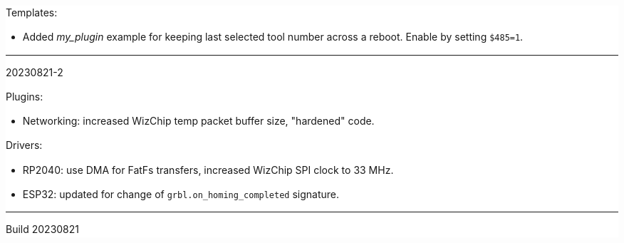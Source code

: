 Templates:

* Added _my_plugin_ example for keeping last selected tool number across a reboot. Enable by setting `$485=1`.

---

<a name="20230821-2"/>20230821-2

Plugins:

* Networking: increased WizChip temp packet buffer size, "hardened" code.

Drivers:

* RP2040: use DMA for FatFs transfers, increased WizChip SPI clock to 33 MHz.

* ESP32: updated for change of `grbl.on_homing_completed` signature.

---

<a name="20230821"/>Build 20230821

